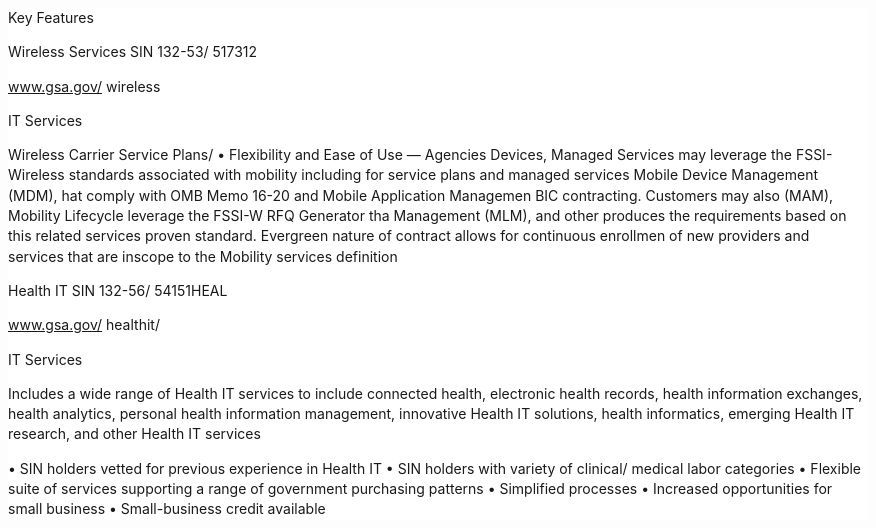 Key Features

Wireless
Services
SIN 132-53/
517312

www.gsa.gov/
wireless

IT Services

Wireless Carrier Service Plans/
• Flexibility and Ease of Use — Agencies
Devices, Managed Services
may leverage the FSSI-Wireless standards
associated with mobility including
for service plans and managed services
Mobile Device Management (MDM),
hat comply with OMB Memo 16-20 and
Mobile Application Managemen
BIC contracting. Customers may also
(MAM), Mobility Lifecycle
leverage the FSSI-W RFQ Generator tha
Management (MLM), and other
produces the requirements based on this
related services
proven standard. Evergreen nature of
contract allows for continuous enrollmen
of new providers and services that are inscope to the Mobility services definition

Health IT
SIN 132-56/
54151HEAL

www.gsa.gov/
healthit/

IT Services

Includes a wide range of Health
IT services to include connected
health, electronic health records,
health information exchanges,
health analytics, personal health
information management,
innovative Health IT solutions,
health informatics, emerging Health
IT research, and other Health IT
services

• SIN holders vetted for previous
experience in Health IT
• SIN holders with variety of clinical/
medical labor categories
• Flexible suite of services supporting a
range of government purchasing patterns
• Simplified processes
• Increased opportunities for small business
• Small-business credit available
